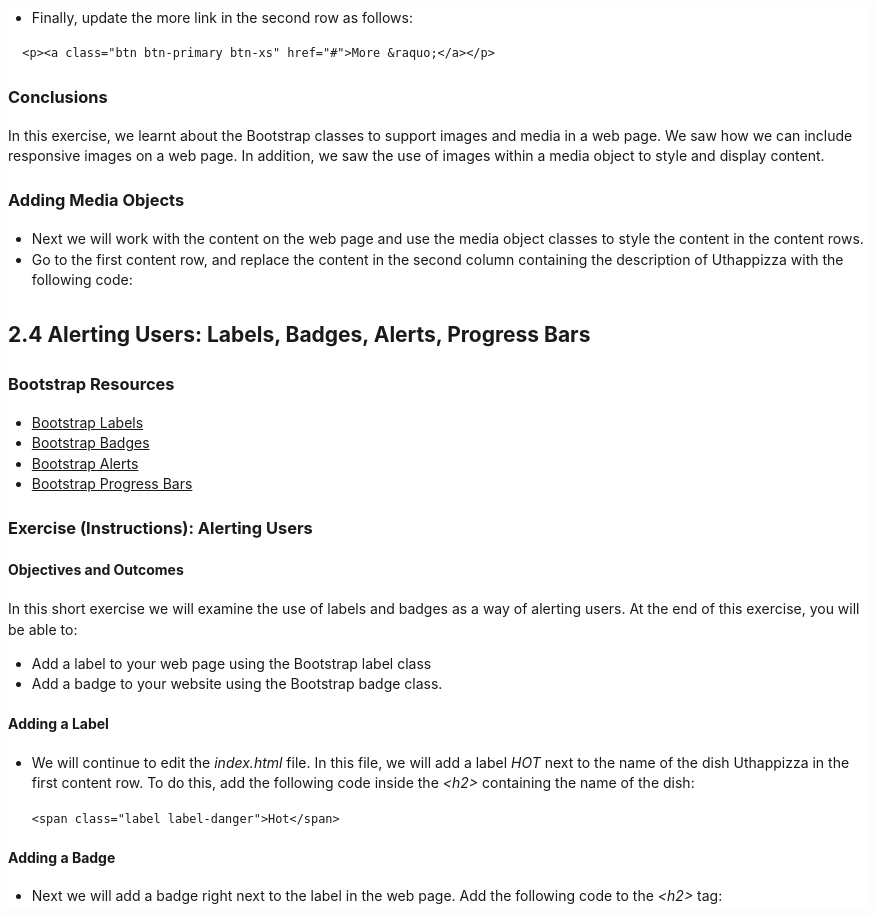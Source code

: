 * Finally, update the more link in the second row as follows:

```
  <p><a class="btn btn-primary btn-xs" href="#">More &raquo;</a></p>
```

### Conclusions

In this exercise, we learnt about the Bootstrap classes to support images and media in a web page. We saw how we can include responsive images on a web page. In addition, we saw the use of images within a media object to style and display content.

### Adding Media Objects

* Next we will work with the content on the web page and use the media object classes to style the content in the content rows.
* Go to the first content row, and replace the content in the second column containing the description of Uthappizza with the following code:

## 2.4 Alerting Users: Labels, Badges, Alerts, Progress Bars

### Bootstrap Resources

* [Bootstrap Labels](http://getbootstrap.com/components/#labels)
* [Bootstrap Badges](http://getbootstrap.com/components/#badges)
* [Bootstrap Alerts](http://getbootstrap.com/components/#alerts)
* [Bootstrap Progress Bars](http://getbootstrap.com/components/#progress)

### Exercise \(Instructions\): Alerting Users

#### Objectives and Outcomes

In this short exercise we will examine the use of labels and badges as a way of alerting users. At the end of this exercise, you will be able to:

* Add a label to your web page using the Bootstrap label class
* Add a badge to your website using the Bootstrap badge class.

#### Adding a Label

* We will continue to edit the _index.html_ file. In this file, we will add a label _HOT_ next to the name of the dish Uthappizza in the first content row. To do this, add the following code inside the _&lt;h2&gt;_ containing the name of the dish:

  ```
  <span class="label label-danger">Hot</span>
  ```


#### Adding a Badge

* Next we will add a badge right next to the label in the web page. Add the following code to the _&lt;h2&gt;_ tag:
